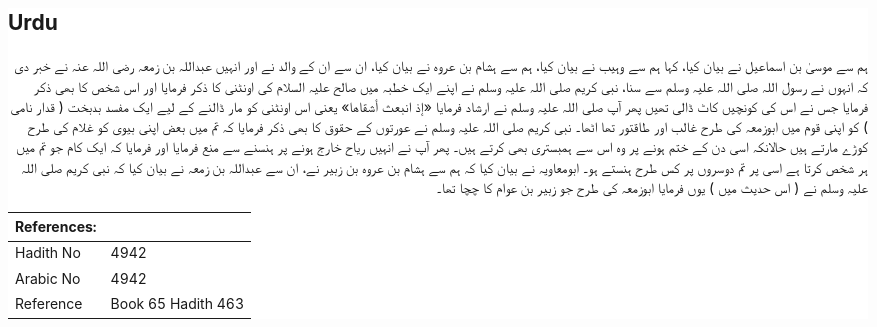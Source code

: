 ## Urdu


<div dir="rtl" lang="ur" style={{fontSize:'larger',backgroundColor:'#f8f9fa',padding:20}}>
ہم سے موسیٰ بن اسماعیل نے بیان کیا، کہا ہم سے وہیب نے بیان کیا، ہم سے ہشام بن عروہ نے بیان کیا، ان سے ان کے والد نے اور انہیں عبداللہ بن زمعہ رضی اللہ عنہ نے خبر دی کہ انہوں نے رسول اللہ صلی اللہ علیہ وسلم سے سنا، نبی کریم صلی اللہ علیہ وسلم نے اپنے ایک خطبہ میں صالح علیہ السلام کی اونٹنی کا ذکر فرمایا اور اس شخص کا بھی ذکر فرمایا جس نے اس کی کونچیں کاٹ ڈالی تھیں پھر آپ صلی اللہ علیہ وسلم نے ارشاد فرمایا «إذ انبعث أشقاها‏» یعنی اس اونٹنی کو مار ڈالنے کے لیے ایک مفسد بدبخت ( قدار نامی ) کو اپنی قوم میں ابوزمعہ کی طرح غالب اور طاقتور تھا اٹھا۔ نبی کریم صلی اللہ علیہ وسلم نے عورتوں کے حقوق کا بھی ذکر فرمایا کہ تم میں بعض اپنی بیوی کو غلام کی طرح کوڑے مارتے ہیں حالانکہ اسی دن کے ختم ہونے پر وہ اس سے ہمبستری بھی کرتے ہیں۔ پھر آپ نے انہیں ریاح خارج ہونے پر ہنسنے سے منع فرمایا اور فرمایا کہ ایک کام جو تم میں ہر شخص کرتا ہے اسی پر تم دوسروں پر کس طرح ہنستے ہو۔ ابومعاویہ نے بیان کیا کہ ہم سے ہشام بن عروہ بن زبیر نے، ان سے عبداللہ بن زمعہ نے بیان کیا کہ نبی کریم صلی اللہ علیہ وسلم نے ( اس حدیث میں ) یوں فرمایا ابوزمعہ کی طرح جو زبیر بن عوام کا چچا تھا۔
</div>
<div style={{backgroundColor:'#f8f9fa',padding:20, marginBottom: 10}}><table> <thead> <tr> <th>References:</th> <th></th> </tr> </thead> <tbody><tr><td>Hadith No</td><td>4942</td></tr><tr><td>Arabic No</td><td>4942</td></tr><tr><td>Reference</td><td>Book 65 Hadith 463</td></tr></tbody></table></div>